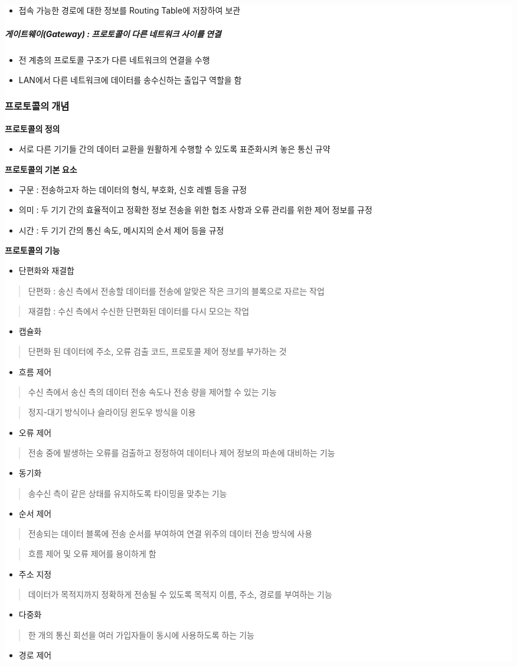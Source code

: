 - 접속 가능한 경로에 대한 정보를 Routing Table에 저장하여 보관

##### 게이트웨이(Gateway) : 프로토콜이 다른 네트워크 사이를 연결

- 전 계층의 프로토콜 구조가 다른 네트워크의 연결을 수행

- LAN에서 다른 네트워크에 데이터를 송수신하는 출입구 역할을 함

### 프로토콜의 개념

**프로토콜의 정의**

- 서로 다른 기기들 간의 데이터 교환을 원활하게 수행할 수 있도록 표준화시켜 놓은 통신 규약

**프로토콜의 기본 요소**

- 구문 : 전송하고자 하는 데이터의 형식, 부호화, 신호 레벨 등을 규정

- 의미 : 두 기기 간의 효율적이고 정확한 정보 전송을 위한 협조 사항과 오류 관리를 위한 제어 정보를 규정

- 시간 : 두 기기 간의 통신 속도, 메시지의 순서 제어 등을 규정

**프로토콜의 기능**

- 단편화와 재결합

> 단편화 : 송신 측에서 전송할 데이터를 전송에 알맞은 작은 크기의 블록으로 자르는 작업

> 재결합 : 수신 측에서 수신한 단편화된 데이터를 다시 모으는 작업

- 캡슐화

> 단편화 된 데이터에 주소, 오류 검출 코드, 프로토콜 제어 정보를 부가하는 것

- 흐름 제어

> 수신 측에서 송신 측의 데이터 전송 속도나 전송 량을 제어할 수 있는 기능

> 정지-대기 방식이나 슬라이딩 윈도우 방식을 이용

- 오류 제어

> 전송 중에 발생하는 오류를 검출하고 정정하여 데이터나 제어 정보의 파손에 대비하는 기능

- 동기화

> 송수신 측이 같은 상태를 유지하도록 타이밍을 맞추는 기능

- 순서 제어

> 전송되는 데이터 블록에 전송 순서를 부여하여 연결 위주의 데이터 전송 방식에 사용

> 흐름 제어 및 오류 제어를 용이하게 함

- 주소 지정

> 데이터가 목적지까지 정확하게 전송될 수 있도록 목적지 이름, 주소, 경로를 부여하는 기능

- 다중화

> 한 개의 통신 회선을 여러 가입자들이 동시에 사용하도록 하는 기능

- 경로 제어
